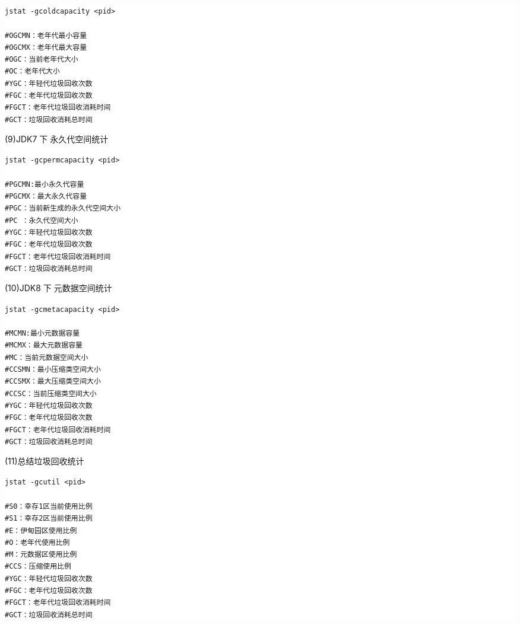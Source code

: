 ```shell
jstat -gcoldcapacity <pid>

#OGCMN：老年代最小容量   
#OGCMX：老年代最大容量   
#OGC：当前老年代大小   
#OC：老年代大小   
#YGC：年轻代垃圾回收次数   
#FGC：老年代垃圾回收次数   
#FGCT：老年代垃圾回收消耗时间   
#GCT：垃圾回收消耗总时间
```

(9)JDK7 下 永久代空间统计

```shell
jstat -gcpermcapacity <pid>
   
#PGCMN:最小永久代容量    
#PGCMX：最大永久代容量    
#PGC：当前新生成的永久代空间大小    
#PC ：永久代空间大小    
#YGC：年轻代垃圾回收次数    
#FGC：老年代垃圾回收次数    
#FGCT：老年代垃圾回收消耗时间    
#GCT：垃圾回收消耗总时间
```

(10)JDK8 下 元数据空间统计

```shell
jstat -gcmetacapacity <pid>

#MCMN:最小元数据容量    
#MCMX：最大元数据容量    
#MC：当前元数据空间大小    
#CCSMN：最小压缩类空间大小   
#CCSMX：最大压缩类空间大小    
#CCSC：当前压缩类空间大小    
#YGC：年轻代垃圾回收次数    
#FGC：老年代垃圾回收次数    
#FGCT：老年代垃圾回收消耗时间   
#GCT：垃圾回收消耗总时间
```

(11)总结垃圾回收统计

```shell
jstat -gcutil <pid>

#S0：幸存1区当前使用比例    
#S1：幸存2区当前使用比例    
#E：伊甸园区使用比例    
#O：老年代使用比例    
#M：元数据区使用比例    
#CCS：压缩使用比例    
#YGC：年轻代垃圾回收次数    
#FGC：老年代垃圾回收次数    
#FGCT：老年代垃圾回收消耗时间    
#GCT：垃圾回收消耗总时间
```
